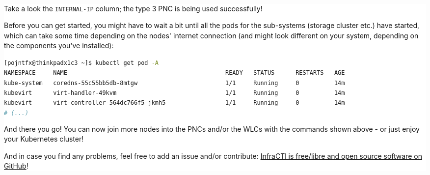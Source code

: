 Take a look the `INTERNAL-IP` column; the type 3 PNC is being used successfully!

Before you can get started, you might have to wait a bit until all the pods for the sub-systems (storage cluster etc.) have started, which can take some time depending on the nodes' internet connection (and might look different on your system, depending on the components you've installed):

```bash
[pojntfx@thinkpadx1c3 ~]$ kubectl get pod -A
NAMESPACE     NAME                                             READY   STATUS      RESTARTS   AGE
kube-system   coredns-55c55bb5db-8mtgw                         1/1     Running     0          14m
kubevirt      virt-handler-49kvm                               1/1     Running     0          14m
kubevirt      virt-controller-564dc766f5-jkmh5                 1/1     Running     0          14m
# (...)
```

And there you go! You can now join more nodes into the PNCs and/or the WLCs with the commands shown above - or just enjoy your Kubernetes cluster!

And in case you find any problems, feel free to add an issue and/or contribute: [InfraCTl is free/libre and open source software on GitHub](https://pojntfx.github.io/infractl/)!
